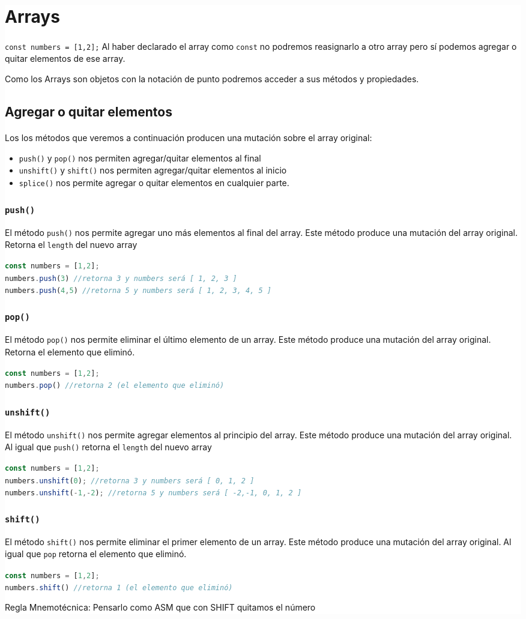 # Arrays
`const numbers = [1,2];`
Al haber declarado el array como `const` no podremos reasignarlo a otro array pero sí podemos agregar o quitar elementos de ese array.

Como los Arrays son objetos con la notación de punto podremos acceder a sus métodos y propiedades.

## Agregar o quitar elementos
Los los métodos que veremos a continuación producen una mutación sobre el array original:
* `push()` y `pop()` nos permiten agregar/quitar elementos al final
* `unshift()` y `shift()` nos permiten agregar/quitar elementos al inicio
* `splice()` nos permite agregar o quitar elementos en cualquier parte.

### `push()`
El método `push()` nos permite agregar uno más elementos al final del array. 
Este método produce una mutación del array original. 
Retorna el `length` del nuevo array
```jsx
const numbers = [1,2];
numbers.push(3) //retorna 3 y numbers será [ 1, 2, 3 ]
numbers.push(4,5) //retorna 5 y numbers será [ 1, 2, 3, 4, 5 ]
```

### `pop()`
El método `pop()` nos permite eliminar el último elemento de un array. 
Este método produce una mutación del array original. 
Retorna el elemento que eliminó.
```jsx
const numbers = [1,2];
numbers.pop() //retorna 2 (el elemento que eliminó)
```

### `unshift()`
El método `unshift()` nos permite agregar elementos al principio del array. 
Este método produce una mutación del array original. 
Al igual que `push()` retorna el `length` del nuevo array
```jsx
const numbers = [1,2];
numbers.unshift(0); //retorna 3 y numbers será [ 0, 1, 2 ]
numbers.unshift(-1,-2); //retorna 5 y numbers será [ -2,-1, 0, 1, 2 ]
```
### `shift()`
El método `shift()` nos permite eliminar el primer elemento de un array.
Este método produce una mutación del array original.
Al igual que `pop` retorna el elemento que eliminó.
```jsx
const numbers = [1,2];
numbers.shift() //retorna 1 (el elemento que eliminó)
```
Regla Mnemotécnica: Pensarlo como ASM que con SHIFT quitamos el número
